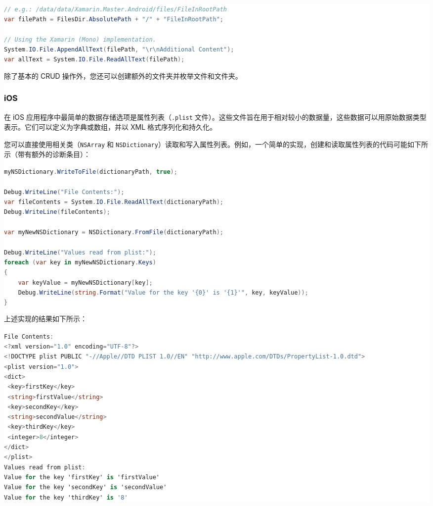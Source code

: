 ```cs
// e.g.: /data/data/Xamarin.Master.Android/files/FileInRootPath
var filePath = FilesDir.AbsolutePath + "/" + "FileInRootPath";

// Using the Xamarin (Mono) implementation.
System.IO.File.AppendAllText(filePath, "\r\nAdditional Content");
var allText = System.IO.File.ReadAllText(filePath);
```

除了基本的 CRUD 操作外，您还可以创建额外的文件夹并枚举文件和文件夹。

### iOS

在 iOS 应用程序中最简单的数据存储选项是属性列表（`.plist` 文件）。这些文件旨在用于相对较小的数据量，这些数据可以用原始数据类型表示。它们可以定义为字典或数组，并以 XML 格式序列化和持久化。

您可以直接使用相关类（`NSArray` 和 `NSDictionary`）读取和写入属性列表。例如，一个简单的实现，创建和读取属性列表的代码可能如下所示（带有额外的诊断条目）：

```cs
myNSDictionary.WriteToFile(dictionaryPath, true);

Debug.WriteLine("File Contents:");
var fileContents = System.IO.File.ReadAllText(dictionaryPath);
Debug.WriteLine(fileContents);

var myNewNSDictionary = NSDictionary.FromFile(dictionaryPath);

Debug.WriteLine("Values read from plist:");
foreach (var key in myNewNSDictionary.Keys)
{
    var keyValue = myNewNSDictionary[key];
    Debug.WriteLine(string.Format("Value for the key '{0}' is '{1}'", key, keyValue));
}
```

上述实现的结果如下所示：

```cs
File Contents:
<?xml version="1.0" encoding="UTF-8"?>
<!DOCTYPE plist PUBLIC "-//Apple//DTD PLIST 1.0//EN" "http://www.apple.com/DTDs/PropertyList-1.0.dtd">
<plist version="1.0">
<dict>
 <key>firstKey</key>
 <string>firstValue</string>
 <key>secondKey</key>
 <string>secondValue</string>
 <key>thirdKey</key>
 <integer>8</integer>
</dict>
</plist>
Values read from plist:
Value for the key 'firstKey' is 'firstValue'
Value for the key 'secondKey' is 'secondValue'
Value for the key 'thirdKey' is '8'

```
